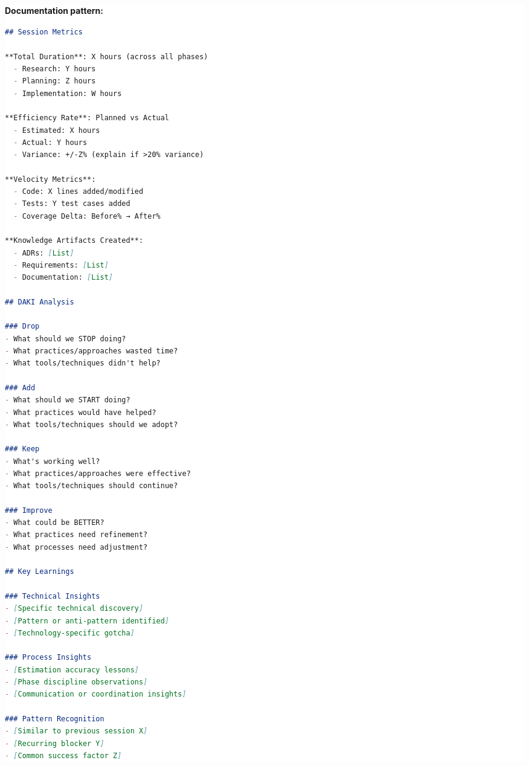 **Documentation pattern:**

```markdown
## Session Metrics

**Total Duration**: X hours (across all phases)
  - Research: Y hours
  - Planning: Z hours
  - Implementation: W hours

**Efficiency Rate**: Planned vs Actual
  - Estimated: X hours
  - Actual: Y hours
  - Variance: +/-Z% (explain if >20% variance)

**Velocity Metrics**:
  - Code: X lines added/modified
  - Tests: Y test cases added
  - Coverage Delta: Before% → After%

**Knowledge Artifacts Created**:
  - ADRs: [List]
  - Requirements: [List]
  - Documentation: [List]

## DAKI Analysis

### Drop
- What should we STOP doing?
- What practices/approaches wasted time?
- What tools/techniques didn't help?

### Add
- What should we START doing?
- What practices would have helped?
- What tools/techniques should we adopt?

### Keep
- What's working well?
- What practices/approaches were effective?
- What tools/techniques should continue?

### Improve
- What could be BETTER?
- What practices need refinement?
- What processes need adjustment?

## Key Learnings

### Technical Insights
- [Specific technical discovery]
- [Pattern or anti-pattern identified]
- [Technology-specific gotcha]

### Process Insights
- [Estimation accuracy lessons]
- [Phase discipline observations]
- [Communication or coordination insights]

### Pattern Recognition
- [Similar to previous session X]
- [Recurring blocker Y]
- [Common success factor Z]

```